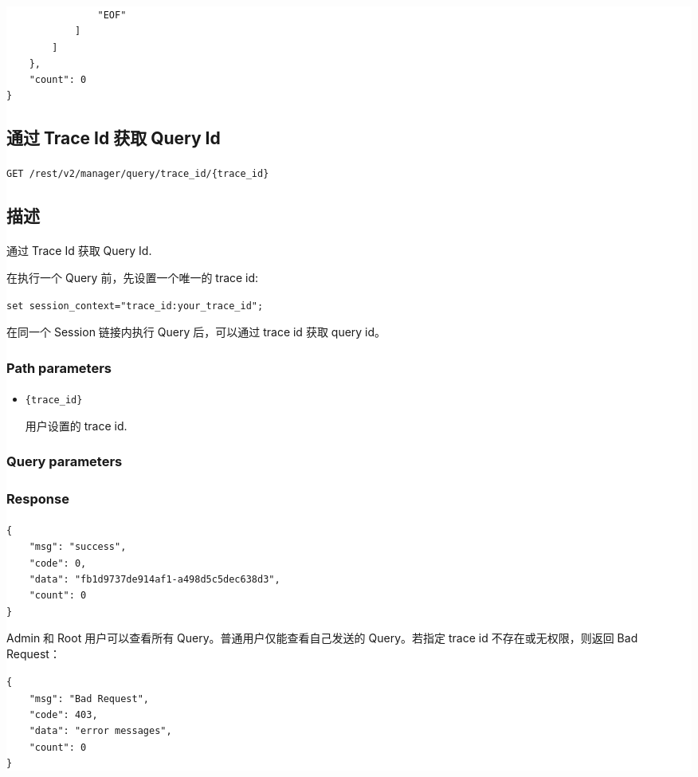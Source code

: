 ```
                "EOF"
            ]
        ]
    },
    "count": 0
}
```

## 通过 Trace Id 获取 Query Id

`GET /rest/v2/manager/query/trace_id/{trace_id}`

## 描述

通过 Trace Id 获取 Query Id.

在执行一个 Query 前，先设置一个唯一的 trace id:

`set session_context="trace_id:your_trace_id";`

在同一个 Session 链接内执行 Query 后，可以通过 trace id 获取 query id。
    
### Path parameters

* `{trace_id}`

    用户设置的 trace id.

### Query parameters

### Response

```
{
    "msg": "success", 
    "code": 0, 
    "data": "fb1d9737de914af1-a498d5c5dec638d3", 
    "count": 0
}
```

<version since="1.2">

Admin 和 Root 用户可以查看所有 Query。普通用户仅能查看自己发送的 Query。若指定 trace id 不存在或无权限，则返回 Bad Request：

```
{
    "msg": "Bad Request", 
    "code": 403, 
    "data": "error messages",
    "count": 0
}
```

</version>
